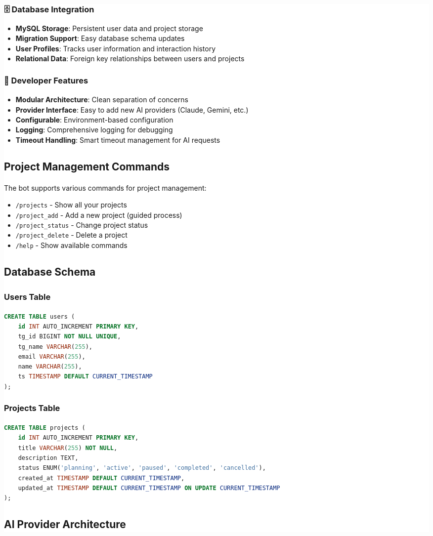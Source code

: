 ### 🗄️ Database Integration
- **MySQL Storage**: Persistent user data and project storage
- **Migration Support**: Easy database schema updates
- **User Profiles**: Tracks user information and interaction history
- **Relational Data**: Foreign key relationships between users and projects

### 🔧 Developer Features
- **Modular Architecture**: Clean separation of concerns
- **Provider Interface**: Easy to add new AI providers (Claude, Gemini, etc.)
- **Configurable**: Environment-based configuration
- **Logging**: Comprehensive logging for debugging
- **Timeout Handling**: Smart timeout management for AI requests

## Project Management Commands

The bot supports various commands for project management:

- `/projects` - Show all your projects
- `/project_add` - Add a new project (guided process)
- `/project_status` - Change project status
- `/project_delete` - Delete a project
- `/help` - Show available commands

## Database Schema

### Users Table
```sql
CREATE TABLE users (
    id INT AUTO_INCREMENT PRIMARY KEY,
    tg_id BIGINT NOT NULL UNIQUE,
    tg_name VARCHAR(255),
    email VARCHAR(255),
    name VARCHAR(255),
    ts TIMESTAMP DEFAULT CURRENT_TIMESTAMP
);
```

### Projects Table
```sql
CREATE TABLE projects (
    id INT AUTO_INCREMENT PRIMARY KEY,
    title VARCHAR(255) NOT NULL,
    description TEXT,
    status ENUM('planning', 'active', 'paused', 'completed', 'cancelled'),
    created_at TIMESTAMP DEFAULT CURRENT_TIMESTAMP,
    updated_at TIMESTAMP DEFAULT CURRENT_TIMESTAMP ON UPDATE CURRENT_TIMESTAMP
);
```

## AI Provider Architecture
